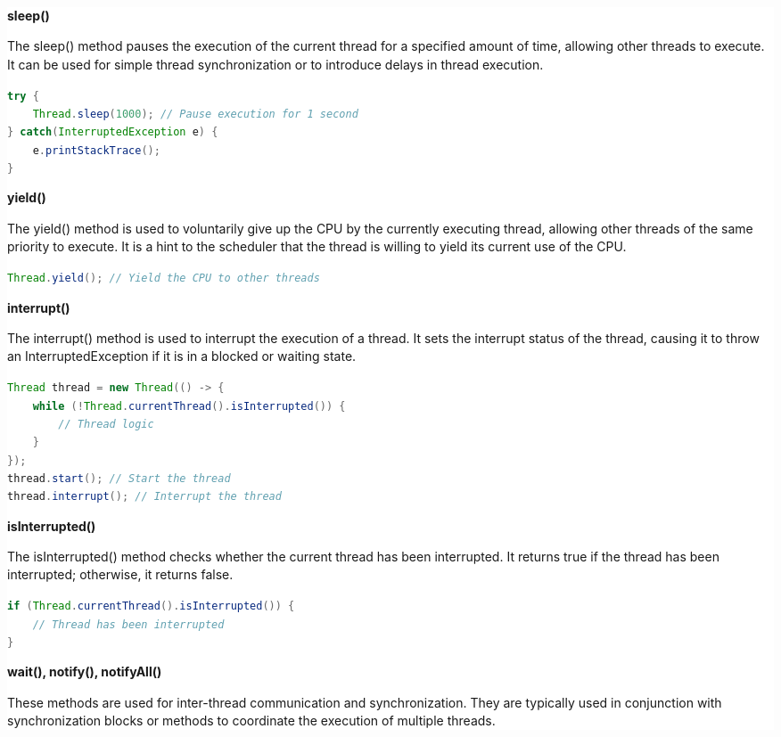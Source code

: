 **sleep()**

The sleep() method pauses the execution of the current thread for a specified amount of time, allowing other threads to
execute. It can be used for simple thread synchronization or to introduce delays in thread execution.

```java
try {
    Thread.sleep(1000); // Pause execution for 1 second
} catch(InterruptedException e) {
    e.printStackTrace();
}
```

**yield()**

The yield() method is used to voluntarily give up the CPU by the currently executing thread, allowing other threads of
the same priority to execute. It is a hint to the scheduler that the thread is willing to yield its current use of the
CPU.

```java
Thread.yield(); // Yield the CPU to other threads
```

**interrupt()**

The interrupt() method is used to interrupt the execution of a thread. It sets the interrupt status of the thread,
causing it to throw an InterruptedException if it is in a blocked or waiting state.

```java
Thread thread = new Thread(() -> {
    while (!Thread.currentThread().isInterrupted()) {
        // Thread logic
    }
});
thread.start(); // Start the thread
thread.interrupt(); // Interrupt the thread
```

**isInterrupted()**

The isInterrupted() method checks whether the current thread has been interrupted. It returns true if the thread has
been interrupted; otherwise, it returns false.

```java
if (Thread.currentThread().isInterrupted()) {
    // Thread has been interrupted
}
```

**wait(), notify(), notifyAll()**

These methods are used for inter-thread communication and synchronization. They are typically used in conjunction with
synchronization blocks or methods to coordinate the execution of multiple threads.
